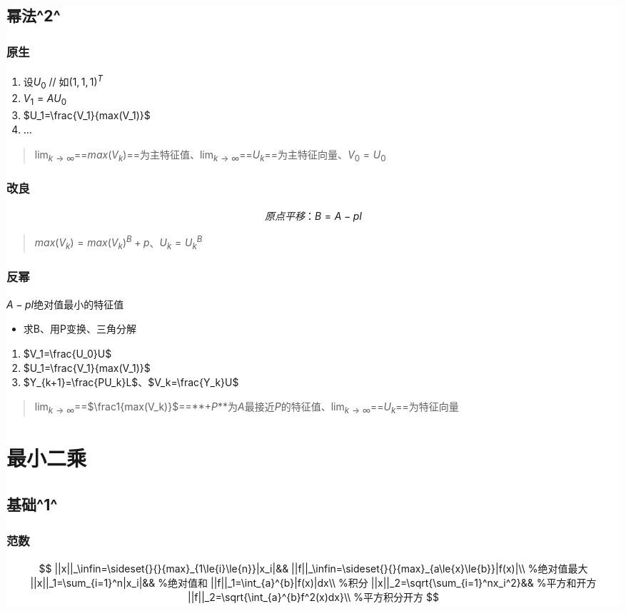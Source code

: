 ## 幂法^2^

### 原生

1. 设$U_0$							// 如$(1,1,1)^T$
2. $V_1=AU_0$
3. $U_1=\frac{V_1}{max(V_1)}$
4. …

> $\lim_{k\to\infty}$==$max(V_k)$==为主特征值、$\lim_{k\to\infty}$==$U_k$==为主特征向量、$V_0=U_0$

### 改良

$$
原点平移：B=A-pI
$$



> $max(V_k)=max(V_k)^B+p$、$U_k=U_k^B$

### 反幂

$A-pI$绝对值最小的特征值

- 求B、用P变换、三角分解

1. $V_1=\frac{U_0}U$
2. $U_1=\frac{V_1}{max(V_1)}$
3. $Y_{k+1}=\frac{PU_k}L$、$V_k=\frac{Y_k}U$

> $\lim_{k\to\infty}$==$\frac1{max(V_k)}$==**$+P$**为$A$最接近$P$的特征值、$\lim_{k\to\infty}$==$U_k$==为特征向量

# 最小二乘

## 基础^1^

### 范数

$$
||x||_\infin=\sideset{}{}{max}_{1\le{i}\le{n}}|x_i|&&
||f||_\infin=\sideset{}{}{max}_{a\le{x}\le{b}}|f(x)|\\ %绝对值最大
||x||_1=\sum_{i=1}^n|x_i|&& %绝对值和
||f||_1=\int_{a}^{b}|f(x)|dx\\ %积分
||x||_2=\sqrt{\sum_{i=1}^nx_i^2}&& %平方和开方
||f||_2=\sqrt{\int_{a}^{b}f^2(x)dx}\\ %平方积分开方
$$
